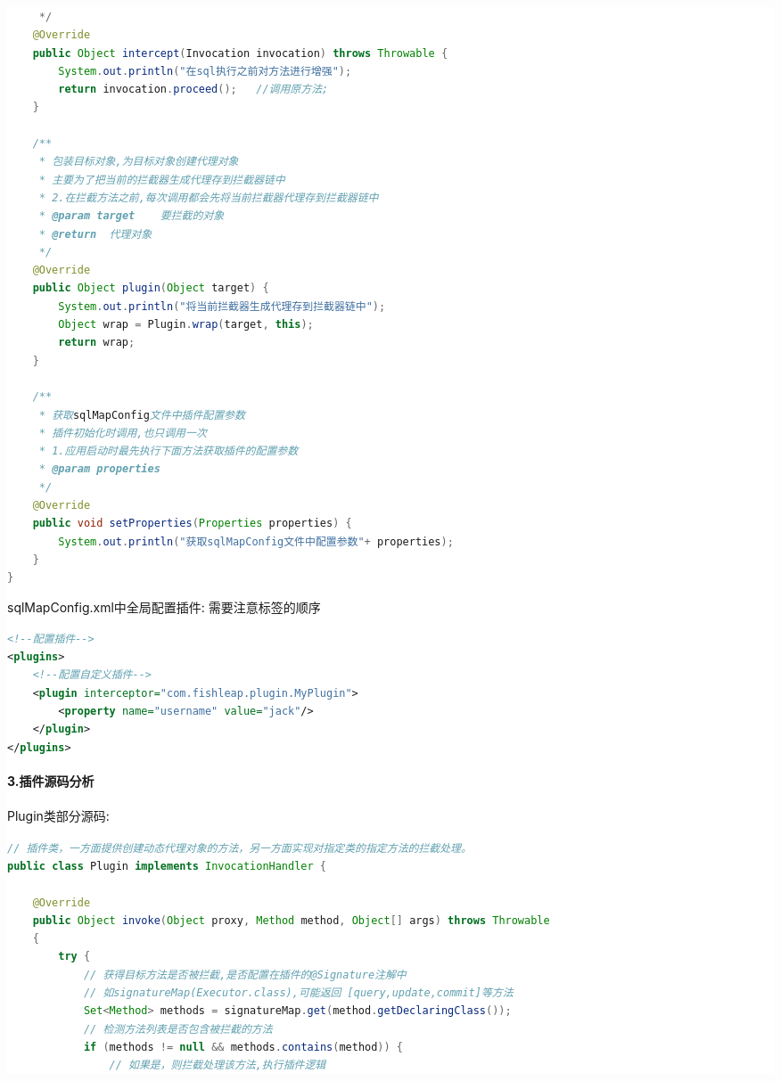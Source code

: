 ```java
     */
    @Override
    public Object intercept(Invocation invocation) throws Throwable {
        System.out.println("在sql执行之前对方法进行增强");
        return invocation.proceed();   //调用原方法;
    }

    /**
     * 包装目标对象,为目标对象创建代理对象
     * 主要为了把当前的拦截器生成代理存到拦截器链中
     * 2.在拦截方法之前,每次调用都会先将当前拦截器代理存到拦截器链中
     * @param target    要拦截的对象
     * @return  代理对象
     */
    @Override
    public Object plugin(Object target) {
        System.out.println("将当前拦截器生成代理存到拦截器链中");
        Object wrap = Plugin.wrap(target, this);
        return wrap;
    }

    /**
     * 获取sqlMapConfig文件中插件配置参数
     * 插件初始化时调用,也只调用一次
     * 1.应用启动时最先执行下面方法获取插件的配置参数
     * @param properties
     */
    @Override
    public void setProperties(Properties properties) {
        System.out.println("获取sqlMapConfig文件中配置参数"+ properties);
    }
}

```

sqlMapConfig.xml中全局配置插件: 需要注意标签的顺序

```xml
<!--配置插件-->
<plugins>
	<!--配置自定义插件-->
	<plugin interceptor="com.fishleap.plugin.MyPlugin">
		<property name="username" value="jack"/>
	</plugin>
</plugins>
```

#### 3.插件源码分析

Plugin类部分源码:

```java
// 插件类，一方面提供创建动态代理对象的方法，另一方面实现对指定类的指定方法的拦截处理。
public class Plugin implements InvocationHandler {
    
    @Override
    public Object invoke(Object proxy, Method method, Object[] args) throws Throwable 
    {
        try {
            // 获得目标方法是否被拦截,是否配置在插件的@Signature注解中
            // 如signatureMap(Executor.class),可能返回 [query,update,commit]等方法
            Set<Method> methods = signatureMap.get(method.getDeclaringClass());
            // 检测方法列表是否包含被拦截的方法
            if (methods != null && methods.contains(method)) {
                // 如果是，则拦截处理该方法,执行插件逻辑
```